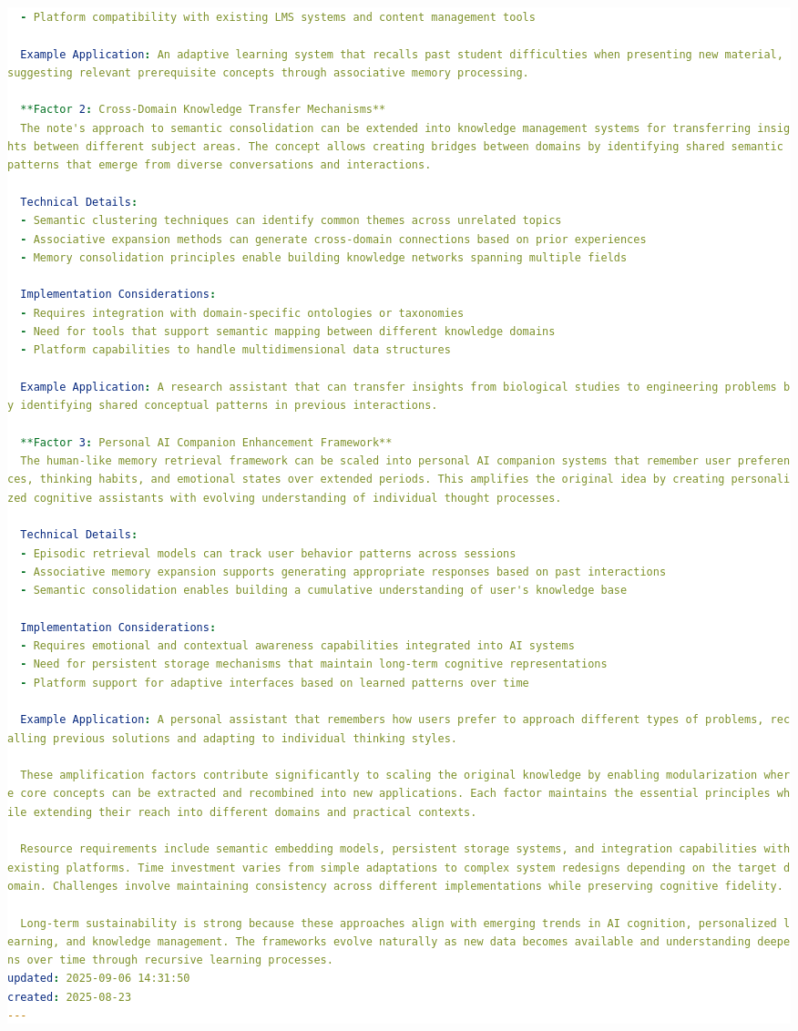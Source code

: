 ```yaml
  - Platform compatibility with existing LMS systems and content management tools

  Example Application: An adaptive learning system that recalls past student difficulties when presenting new material, suggesting relevant prerequisite concepts through associative memory processing.

  **Factor 2: Cross-Domain Knowledge Transfer Mechanisms**
  The note's approach to semantic consolidation can be extended into knowledge management systems for transferring insights between different subject areas. The concept allows creating bridges between domains by identifying shared semantic patterns that emerge from diverse conversations and interactions.

  Technical Details:
  - Semantic clustering techniques can identify common themes across unrelated topics
  - Associative expansion methods can generate cross-domain connections based on prior experiences
  - Memory consolidation principles enable building knowledge networks spanning multiple fields

  Implementation Considerations:
  - Requires integration with domain-specific ontologies or taxonomies
  - Need for tools that support semantic mapping between different knowledge domains
  - Platform capabilities to handle multidimensional data structures

  Example Application: A research assistant that can transfer insights from biological studies to engineering problems by identifying shared conceptual patterns in previous interactions.

  **Factor 3: Personal AI Companion Enhancement Framework**
  The human-like memory retrieval framework can be scaled into personal AI companion systems that remember user preferences, thinking habits, and emotional states over extended periods. This amplifies the original idea by creating personalized cognitive assistants with evolving understanding of individual thought processes.

  Technical Details:
  - Episodic retrieval models can track user behavior patterns across sessions
  - Associative memory expansion supports generating appropriate responses based on past interactions
  - Semantic consolidation enables building a cumulative understanding of user's knowledge base

  Implementation Considerations:
  - Requires emotional and contextual awareness capabilities integrated into AI systems
  - Need for persistent storage mechanisms that maintain long-term cognitive representations
  - Platform support for adaptive interfaces based on learned patterns over time

  Example Application: A personal assistant that remembers how users prefer to approach different types of problems, recalling previous solutions and adapting to individual thinking styles.

  These amplification factors contribute significantly to scaling the original knowledge by enabling modularization where core concepts can be extracted and recombined into new applications. Each factor maintains the essential principles while extending their reach into different domains and practical contexts.

  Resource requirements include semantic embedding models, persistent storage systems, and integration capabilities with existing platforms. Time investment varies from simple adaptations to complex system redesigns depending on the target domain. Challenges involve maintaining consistency across different implementations while preserving cognitive fidelity.

  Long-term sustainability is strong because these approaches align with emerging trends in AI cognition, personalized learning, and knowledge management. The frameworks evolve naturally as new data becomes available and understanding deepens over time through recursive learning processes.
updated: 2025-09-06 14:31:50
created: 2025-08-23
---
```
